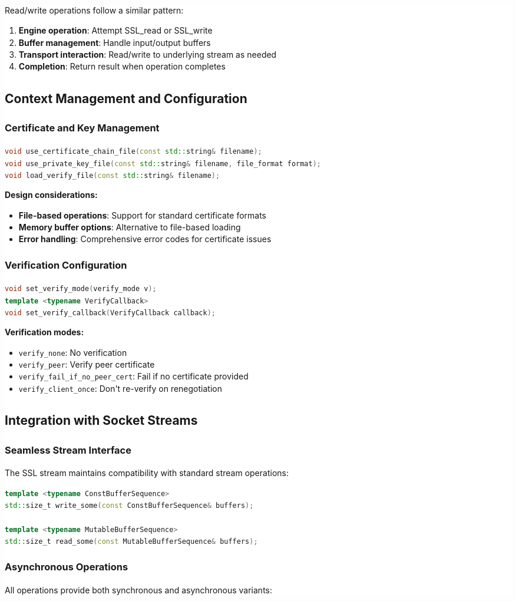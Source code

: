 Read/write operations follow a similar pattern:

1. **Engine operation**: Attempt SSL_read or SSL_write
2. **Buffer management**: Handle input/output buffers
3. **Transport interaction**: Read/write to underlying stream as needed
4. **Completion**: Return result when operation completes

## Context Management and Configuration

### Certificate and Key Management

```cpp
void use_certificate_chain_file(const std::string& filename);
void use_private_key_file(const std::string& filename, file_format format);
void load_verify_file(const std::string& filename);
```

**Design considerations:**
- **File-based operations**: Support for standard certificate formats
- **Memory buffer options**: Alternative to file-based loading
- **Error handling**: Comprehensive error codes for certificate issues

### Verification Configuration

```cpp
void set_verify_mode(verify_mode v);
template <typename VerifyCallback>
void set_verify_callback(VerifyCallback callback);
```

**Verification modes:**
- `verify_none`: No verification
- `verify_peer`: Verify peer certificate
- `verify_fail_if_no_peer_cert`: Fail if no certificate provided
- `verify_client_once`: Don't re-verify on renegotiation

## Integration with Socket Streams

### Seamless Stream Interface

The SSL stream maintains compatibility with standard stream operations:

```cpp
template <typename ConstBufferSequence>
std::size_t write_some(const ConstBufferSequence& buffers);

template <typename MutableBufferSequence>
std::size_t read_some(const MutableBufferSequence& buffers);
```

### Asynchronous Operations

All operations provide both synchronous and asynchronous variants:
